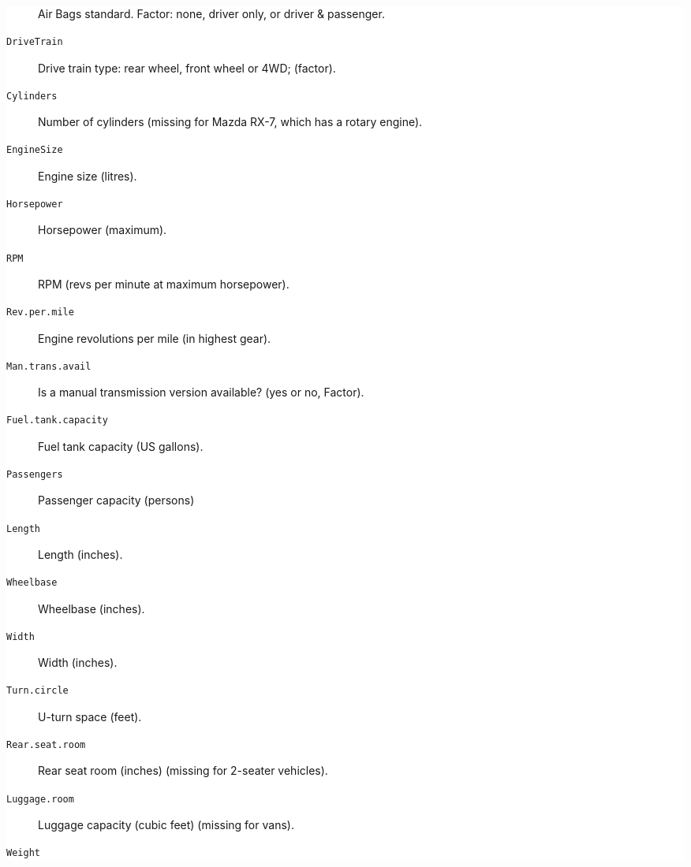 <dd>
<p>Air Bags standard. Factor: none, driver only, or driver &amp; passenger.</p>
</dd>
<dt><code>DriveTrain</code></dt>
<dd>
<p>Drive train type: rear wheel, front wheel or 4WD; (factor).</p>
</dd>
<dt><code>Cylinders</code></dt>
<dd>
<p>Number of cylinders (missing for Mazda RX-7, which has a rotary engine).</p>
</dd>
<dt><code>EngineSize</code></dt>
<dd>
<p>Engine size (litres).</p>
</dd>
<dt><code>Horsepower</code></dt>
<dd>
<p>Horsepower (maximum).</p>
</dd>
<dt><code>RPM</code></dt>
<dd>
<p>RPM (revs per minute at maximum horsepower).</p>
</dd>
<dt><code>Rev.per.mile</code></dt>
<dd>
<p>Engine revolutions per mile (in highest gear).</p>
</dd>
<dt><code>Man.trans.avail</code></dt>
<dd>
<p>Is a manual transmission version available? (yes or no, Factor).</p>
</dd>
<dt><code>Fuel.tank.capacity</code></dt>
<dd>
<p>Fuel tank capacity (US gallons).</p>
</dd>
<dt><code>Passengers</code></dt>
<dd>
<p>Passenger capacity (persons)</p>
</dd>
<dt><code>Length</code></dt>
<dd>
<p>Length (inches).</p>
</dd>
<dt><code>Wheelbase</code></dt>
<dd>
<p>Wheelbase (inches).</p>
</dd>
<dt><code>Width</code></dt>
<dd>
<p>Width (inches).</p>
</dd>
<dt><code>Turn.circle</code></dt>
<dd>
<p>U-turn space (feet).</p>
</dd>
<dt><code>Rear.seat.room</code></dt>
<dd>
<p>Rear seat room (inches) (missing for 2-seater vehicles).</p>
</dd>
<dt><code>Luggage.room</code></dt>
<dd>
<p>Luggage capacity (cubic feet) (missing for vans).</p>
</dd>
<dt><code>Weight</code></dt>
